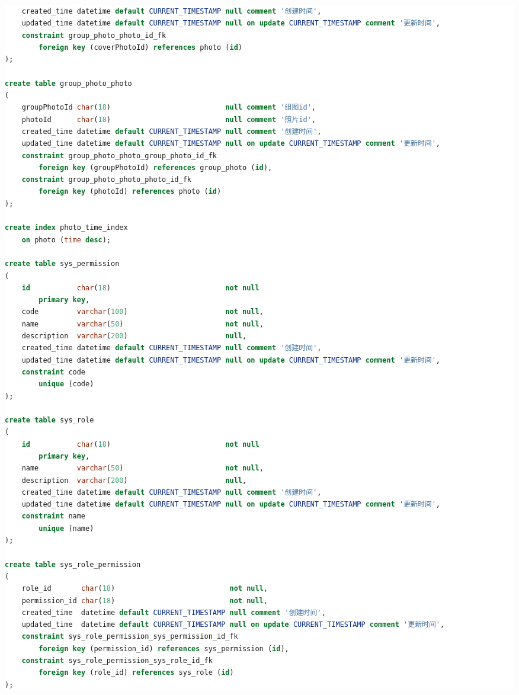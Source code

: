 ```sql
    created_time datetime default CURRENT_TIMESTAMP null comment '创建时间',
    updated_time datetime default CURRENT_TIMESTAMP null on update CURRENT_TIMESTAMP comment '更新时间',
    constraint group_photo_photo_id_fk
        foreign key (coverPhotoId) references photo (id)
);

create table group_photo_photo
(
    groupPhotoId char(18)                           null comment '组图id',
    photoId      char(18)                           null comment '照片id',
    created_time datetime default CURRENT_TIMESTAMP null comment '创建时间',
    updated_time datetime default CURRENT_TIMESTAMP null on update CURRENT_TIMESTAMP comment '更新时间',
    constraint group_photo_photo_group_photo_id_fk
        foreign key (groupPhotoId) references group_photo (id),
    constraint group_photo_photo_photo_id_fk
        foreign key (photoId) references photo (id)
);

create index photo_time_index
    on photo (time desc);

create table sys_permission
(
    id           char(18)                           not null
        primary key,
    code         varchar(100)                       not null,
    name         varchar(50)                        not null,
    description  varchar(200)                       null,
    created_time datetime default CURRENT_TIMESTAMP null comment '创建时间',
    updated_time datetime default CURRENT_TIMESTAMP null on update CURRENT_TIMESTAMP comment '更新时间',
    constraint code
        unique (code)
);

create table sys_role
(
    id           char(18)                           not null
        primary key,
    name         varchar(50)                        not null,
    description  varchar(200)                       null,
    created_time datetime default CURRENT_TIMESTAMP null comment '创建时间',
    updated_time datetime default CURRENT_TIMESTAMP null on update CURRENT_TIMESTAMP comment '更新时间',
    constraint name
        unique (name)
);

create table sys_role_permission
(
    role_id       char(18)                           not null,
    permission_id char(18)                           not null,
    created_time  datetime default CURRENT_TIMESTAMP null comment '创建时间',
    updated_time  datetime default CURRENT_TIMESTAMP null on update CURRENT_TIMESTAMP comment '更新时间',
    constraint sys_role_permission_sys_permission_id_fk
        foreign key (permission_id) references sys_permission (id),
    constraint sys_role_permission_sys_role_id_fk
        foreign key (role_id) references sys_role (id)
);

```